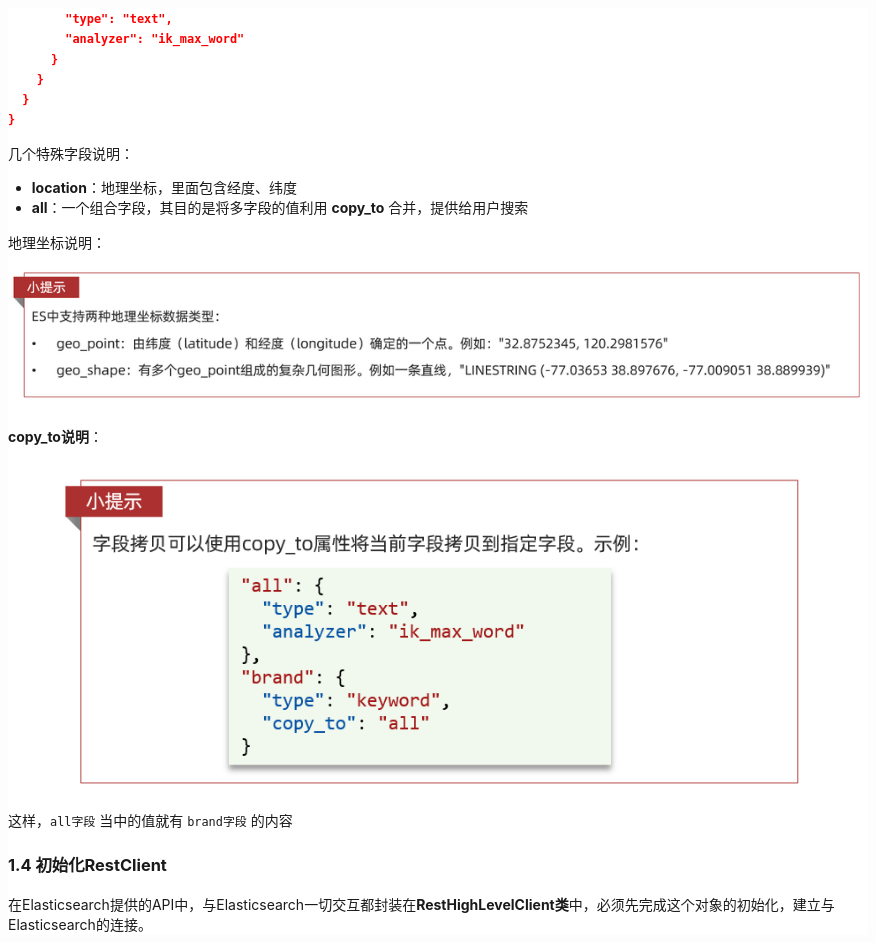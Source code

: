 ```json
        "type": "text",
        "analyzer": "ik_max_word"
      }
    }
  }
}
```



几个特殊字段说明：

- **location**：地理坐标，里面包含经度、纬度
- **all**：一个组合字段，其目的是将多字段的值利用 **copy_to** 合并，提供给用户搜索



地理坐标说明：

![image-20210720222110126](assets/image-20210720222110126.png)

**copy_to说明**：

![image-20210720222221516](assets/image-20210720222221516.png)

这样，`all字段` 当中的值就有 `brand字段` 的内容



### 1.4 初始化RestClient

在Elasticsearch提供的API中，与Elasticsearch一切交互都封装在**RestHighLevelClient类**中，必须先完成这个对象的初始化，建立与Elasticsearch的连接。
